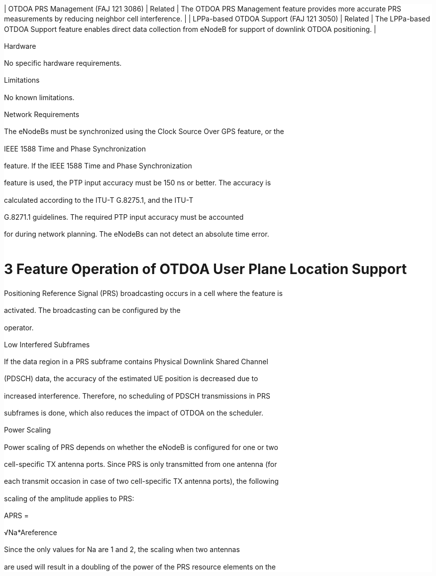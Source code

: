 | OTDOA PRS Management (FAJ 121 3086)                                                     | Related        | The OTDOA PRS Management feature provides more accurate PRS                                 measurements by reducing neighbor cell interference.                                                                                                                                                                                                                                                                                                                                                                                                                                                                                                                                                                                               |
| LPPa-based OTDOA Support (FAJ 121                                 3050)                 | Related        | The LPPa-based OTDOA Support feature enables direct data collection                                 from eNodeB for support of downlink OTDOA positioning.                                                                                                                                                                                                                                                                                                                                                                                                                                                                                                                                                                                     |

Hardware

No specific hardware requirements.

Limitations

No known limitations.

Network Requirements

The eNodeBs must be synchronized using the Clock Source Over GPS feature, or the

IEEE 1588 Time and Phase Synchronization

feature. If the IEEE 1588 Time and Phase Synchronization

feature is used, the PTP input accuracy must be 150 ns or better. The accuracy is

calculated according to the ITU-T G.8275.1, and the ITU-T

G.8271.1 guidelines. The required PTP input accuracy must be accounted

for during network planning. The eNodeBs can not detect an absolute time error.

# 3 Feature Operation of OTDOA User Plane Location Support

Positioning Reference Signal (PRS) broadcasting occurs in a cell where the feature is

activated. The broadcasting can be configured by the

operator.

Low Interfered Subframes

If the data region in a PRS subframe contains Physical Downlink Shared Channel

(PDSCH) data, the accuracy of the estimated UE position is decreased due to

increased interference. Therefore, no scheduling of PDSCH transmissions in PRS

subframes is done, which also reduces the impact of OTDOA on the scheduler.

Power Scaling

Power scaling of PRS depends on whether the eNodeB is configured for one or two

cell-specific TX antenna ports. Since PRS is only transmitted from one antenna (for

each transmit occasion in case of two cell-specific TX antenna ports), the following

scaling of the amplitude applies to PRS:

APRS =

√Na*Areference

Since the only values for Na are 1 and 2, the scaling when two antennas

are used will result in a doubling of the power of the PRS resource elements on the
